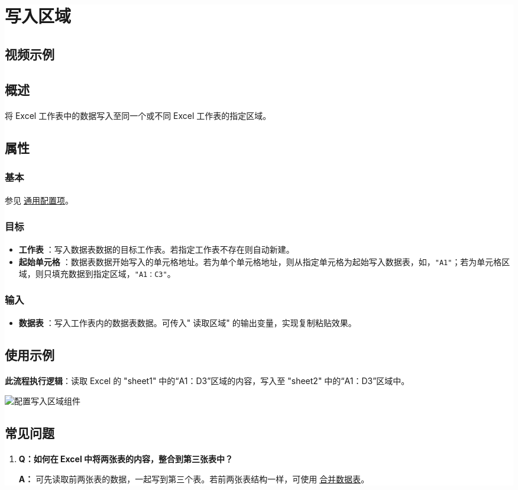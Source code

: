 # 写入区域

## 视频示例

<video controls height='100%' width='100%' src="https://encooacademy.oss-cn-shanghai.aliyuncs.com/activity/WriteArea.mp4"> </video>

## 概述

将 Excel 工作表中的数据写入至同一个或不同 Excel 工作表的指定区域。

## 属性

### 基本

参见 [通用配置项](../Appendix/CommonConfigurationItems.md)。

### 目标

- **工作表** ：写入数据表数据的目标工作表。若指定工作表不存在则自动新建。
- **起始单元格** ：数据表数据开始写入的单元格地址。若为单个单元格地址，则从指定单元格为起始写入数据表，如，`"A1"`；若为单元格区域，则只填充数据到指定区域，`"A1：C3"`。

### 输入

- **数据表** ：写入工作表内的数据表数据。可传入&quot; 读取区域&quot; 的输出变量，实现复制粘贴效果。

## 使用示例

**此流程执行逻辑**：读取 Excel 的 "sheet1" 中的“A1：D3”区域的内容，写入至 "sheet2" 中的“A1：D3”区域中。

![配置写入区域组件](https://docimages.blob.core.chinacloudapi.cn/images/Activities/ReadRange2.png)

## 常见问题

1. **Q：如何在 Excel 中将两张表的内容，整合到第三张表中？**

    **A：** 可先读取前两张表的数据，一起写到第三个表。若前两张表结构一样，可使用 [合并数据表](../DataProcessing/DataTable//MergeDataTable.md)。
